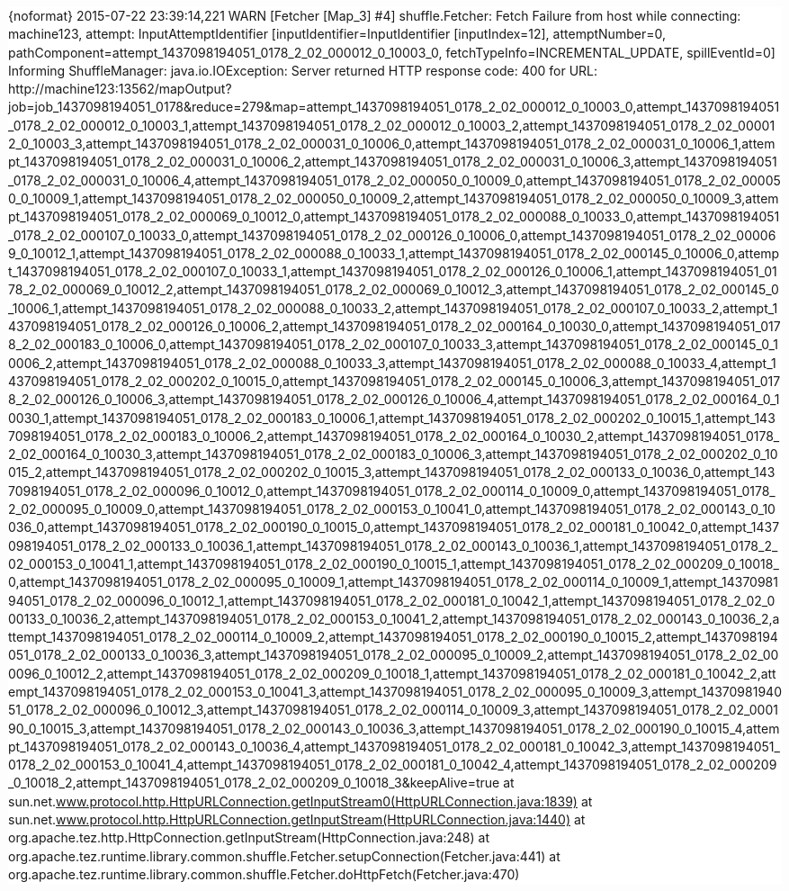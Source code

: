 {noformat}
2015-07-22 23:39:14,221 WARN [Fetcher [Map\_3] #4] shuffle.Fetcher: Fetch Failure from host while connecting: machine123, attempt: InputAttemptIdentifier [inputIdentifier=InputIdentifier [inputIndex=12], attemptNumber=0, pathComponent=attempt\_1437098194051\_0178\_2\_02\_000012\_0\_10003\_0, fetchTypeInfo=INCREMENTAL\_UPDATE, spillEventId=0] Informing ShuffleManager: 
java.io.IOException: Server returned HTTP response code: 400 for URL: http://machine123:13562/mapOutput?job=job\_1437098194051\_0178&reduce=279&map=attempt\_1437098194051\_0178\_2\_02\_000012\_0\_10003\_0,attempt\_1437098194051\_0178\_2\_02\_000012\_0\_10003\_1,attempt\_1437098194051\_0178\_2\_02\_000012\_0\_10003\_2,attempt\_1437098194051\_0178\_2\_02\_000012\_0\_10003\_3,attempt\_1437098194051\_0178\_2\_02\_000031\_0\_10006\_0,attempt\_1437098194051\_0178\_2\_02\_000031\_0\_10006\_1,attempt\_1437098194051\_0178\_2\_02\_000031\_0\_10006\_2,attempt\_1437098194051\_0178\_2\_02\_000031\_0\_10006\_3,attempt\_1437098194051\_0178\_2\_02\_000031\_0\_10006\_4,attempt\_1437098194051\_0178\_2\_02\_000050\_0\_10009\_0,attempt\_1437098194051\_0178\_2\_02\_000050\_0\_10009\_1,attempt\_1437098194051\_0178\_2\_02\_000050\_0\_10009\_2,attempt\_1437098194051\_0178\_2\_02\_000050\_0\_10009\_3,attempt\_1437098194051\_0178\_2\_02\_000069\_0\_10012\_0,attempt\_1437098194051\_0178\_2\_02\_000088\_0\_10033\_0,attempt\_1437098194051\_0178\_2\_02\_000107\_0\_10033\_0,attempt\_1437098194051\_0178\_2\_02\_000126\_0\_10006\_0,attempt\_1437098194051\_0178\_2\_02\_000069\_0\_10012\_1,attempt\_1437098194051\_0178\_2\_02\_000088\_0\_10033\_1,attempt\_1437098194051\_0178\_2\_02\_000145\_0\_10006\_0,attempt\_1437098194051\_0178\_2\_02\_000107\_0\_10033\_1,attempt\_1437098194051\_0178\_2\_02\_000126\_0\_10006\_1,attempt\_1437098194051\_0178\_2\_02\_000069\_0\_10012\_2,attempt\_1437098194051\_0178\_2\_02\_000069\_0\_10012\_3,attempt\_1437098194051\_0178\_2\_02\_000145\_0\_10006\_1,attempt\_1437098194051\_0178\_2\_02\_000088\_0\_10033\_2,attempt\_1437098194051\_0178\_2\_02\_000107\_0\_10033\_2,attempt\_1437098194051\_0178\_2\_02\_000126\_0\_10006\_2,attempt\_1437098194051\_0178\_2\_02\_000164\_0\_10030\_0,attempt\_1437098194051\_0178\_2\_02\_000183\_0\_10006\_0,attempt\_1437098194051\_0178\_2\_02\_000107\_0\_10033\_3,attempt\_1437098194051\_0178\_2\_02\_000145\_0\_10006\_2,attempt\_1437098194051\_0178\_2\_02\_000088\_0\_10033\_3,attempt\_1437098194051\_0178\_2\_02\_000088\_0\_10033\_4,attempt\_1437098194051\_0178\_2\_02\_000202\_0\_10015\_0,attempt\_1437098194051\_0178\_2\_02\_000145\_0\_10006\_3,attempt\_1437098194051\_0178\_2\_02\_000126\_0\_10006\_3,attempt\_1437098194051\_0178\_2\_02\_000126\_0\_10006\_4,attempt\_1437098194051\_0178\_2\_02\_000164\_0\_10030\_1,attempt\_1437098194051\_0178\_2\_02\_000183\_0\_10006\_1,attempt\_1437098194051\_0178\_2\_02\_000202\_0\_10015\_1,attempt\_1437098194051\_0178\_2\_02\_000183\_0\_10006\_2,attempt\_1437098194051\_0178\_2\_02\_000164\_0\_10030\_2,attempt\_1437098194051\_0178\_2\_02\_000164\_0\_10030\_3,attempt\_1437098194051\_0178\_2\_02\_000183\_0\_10006\_3,attempt\_1437098194051\_0178\_2\_02\_000202\_0\_10015\_2,attempt\_1437098194051\_0178\_2\_02\_000202\_0\_10015\_3,attempt\_1437098194051\_0178\_2\_02\_000133\_0\_10036\_0,attempt\_1437098194051\_0178\_2\_02\_000096\_0\_10012\_0,attempt\_1437098194051\_0178\_2\_02\_000114\_0\_10009\_0,attempt\_1437098194051\_0178\_2\_02\_000095\_0\_10009\_0,attempt\_1437098194051\_0178\_2\_02\_000153\_0\_10041\_0,attempt\_1437098194051\_0178\_2\_02\_000143\_0\_10036\_0,attempt\_1437098194051\_0178\_2\_02\_000190\_0\_10015\_0,attempt\_1437098194051\_0178\_2\_02\_000181\_0\_10042\_0,attempt\_1437098194051\_0178\_2\_02\_000133\_0\_10036\_1,attempt\_1437098194051\_0178\_2\_02\_000143\_0\_10036\_1,attempt\_1437098194051\_0178\_2\_02\_000153\_0\_10041\_1,attempt\_1437098194051\_0178\_2\_02\_000190\_0\_10015\_1,attempt\_1437098194051\_0178\_2\_02\_000209\_0\_10018\_0,attempt\_1437098194051\_0178\_2\_02\_000095\_0\_10009\_1,attempt\_1437098194051\_0178\_2\_02\_000114\_0\_10009\_1,attempt\_1437098194051\_0178\_2\_02\_000096\_0\_10012\_1,attempt\_1437098194051\_0178\_2\_02\_000181\_0\_10042\_1,attempt\_1437098194051\_0178\_2\_02\_000133\_0\_10036\_2,attempt\_1437098194051\_0178\_2\_02\_000153\_0\_10041\_2,attempt\_1437098194051\_0178\_2\_02\_000143\_0\_10036\_2,attempt\_1437098194051\_0178\_2\_02\_000114\_0\_10009\_2,attempt\_1437098194051\_0178\_2\_02\_000190\_0\_10015\_2,attempt\_1437098194051\_0178\_2\_02\_000133\_0\_10036\_3,attempt\_1437098194051\_0178\_2\_02\_000095\_0\_10009\_2,attempt\_1437098194051\_0178\_2\_02\_000096\_0\_10012\_2,attempt\_1437098194051\_0178\_2\_02\_000209\_0\_10018\_1,attempt\_1437098194051\_0178\_2\_02\_000181\_0\_10042\_2,attempt\_1437098194051\_0178\_2\_02\_000153\_0\_10041\_3,attempt\_1437098194051\_0178\_2\_02\_000095\_0\_10009\_3,attempt\_1437098194051\_0178\_2\_02\_000096\_0\_10012\_3,attempt\_1437098194051\_0178\_2\_02\_000114\_0\_10009\_3,attempt\_1437098194051\_0178\_2\_02\_000190\_0\_10015\_3,attempt\_1437098194051\_0178\_2\_02\_000143\_0\_10036\_3,attempt\_1437098194051\_0178\_2\_02\_000190\_0\_10015\_4,attempt\_1437098194051\_0178\_2\_02\_000143\_0\_10036\_4,attempt\_1437098194051\_0178\_2\_02\_000181\_0\_10042\_3,attempt\_1437098194051\_0178\_2\_02\_000153\_0\_10041\_4,attempt\_1437098194051\_0178\_2\_02\_000181\_0\_10042\_4,attempt\_1437098194051\_0178\_2\_02\_000209\_0\_10018\_2,attempt\_1437098194051\_0178\_2\_02\_000209\_0\_10018\_3&keepAlive=true
	at sun.net.www.protocol.http.HttpURLConnection.getInputStream0(HttpURLConnection.java:1839)
	at sun.net.www.protocol.http.HttpURLConnection.getInputStream(HttpURLConnection.java:1440)
	at org.apache.tez.http.HttpConnection.getInputStream(HttpConnection.java:248)
	at org.apache.tez.runtime.library.common.shuffle.Fetcher.setupConnection(Fetcher.java:441)
	at org.apache.tez.runtime.library.common.shuffle.Fetcher.doHttpFetch(Fetcher.java:470)